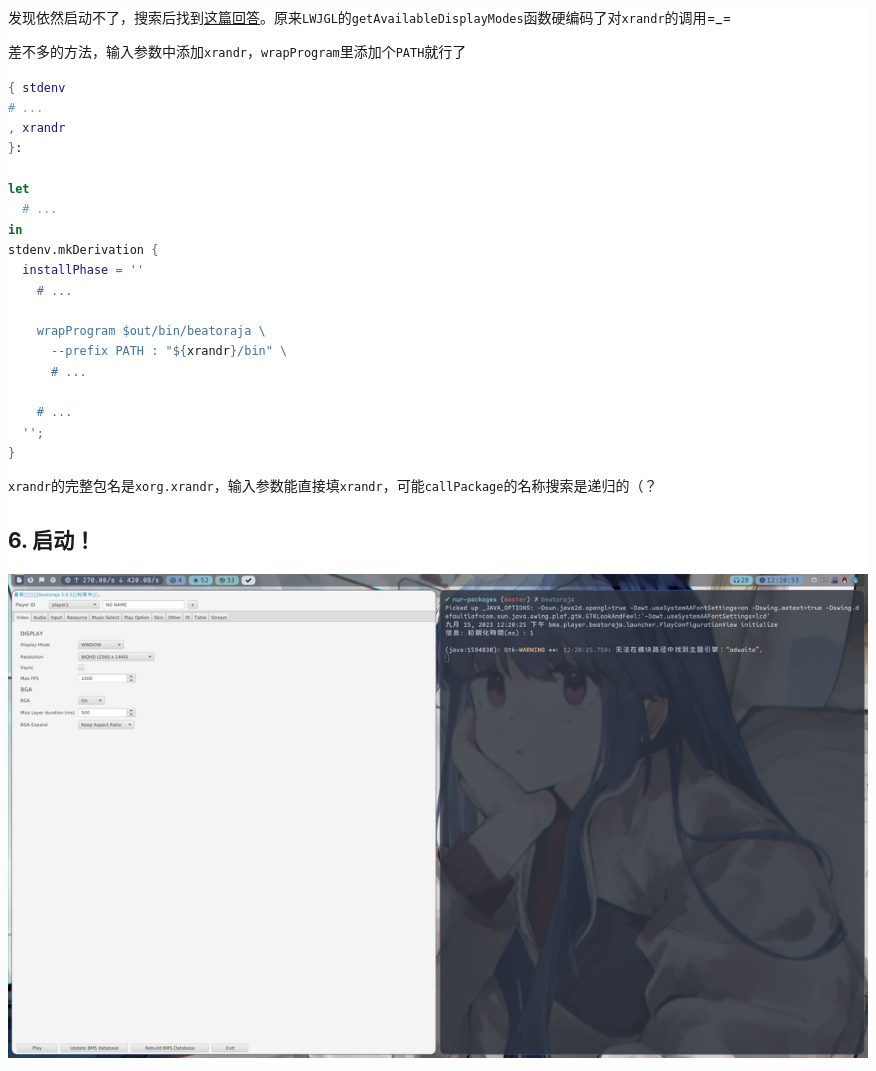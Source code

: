 发现依然启动不了，搜索后找到[这篇回答](https://stackoverflow.com/questions/58939641/lwjgl-crashing-at-startup)。原来`LWJGL`的`getAvailableDisplayModes`函数硬编码了对`xrandr`的调用=_=

差不多的方法，输入参数中添加`xrandr`，`wrapProgram`里添加个`PATH`就行了

```nix
{ stdenv
# ...
, xrandr
}:

let 
  # ...
in
stdenv.mkDerivation {
  installPhase = ''
    # ...

    wrapProgram $out/bin/beatoraja \
      --prefix PATH : "${xrandr}/bin" \
      # ...

    # ...
  '';
}
```

`xrandr`的完整包名是`xorg.xrandr`，输入参数能直接填`xrandr`，可能`callPackage`的名称搜索是递归的（？

## 6. 启动！

![launch](img/launch.png)
